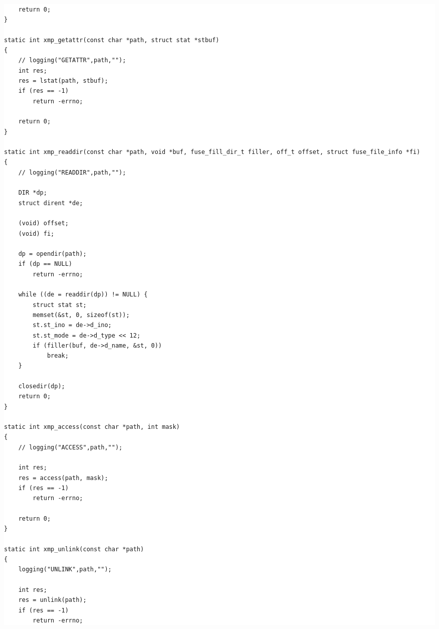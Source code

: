 ```
	return 0;
}

static int xmp_getattr(const char *path, struct stat *stbuf)
{
	// logging("GETATTR",path,"");
	int res;
	res = lstat(path, stbuf);
	if (res == -1)
		return -errno;

	return 0;
}

static int xmp_readdir(const char *path, void *buf, fuse_fill_dir_t filler, off_t offset, struct fuse_file_info *fi)
{
	// logging("READDIR",path,"");

	DIR *dp;
	struct dirent *de;

	(void) offset;
	(void) fi;

	dp = opendir(path);
	if (dp == NULL)
		return -errno;

	while ((de = readdir(dp)) != NULL) {
		struct stat st;
		memset(&st, 0, sizeof(st));
		st.st_ino = de->d_ino;
		st.st_mode = de->d_type << 12;
		if (filler(buf, de->d_name, &st, 0))
			break;
	}

	closedir(dp);
	return 0;
}

static int xmp_access(const char *path, int mask)
{
	// logging("ACCESS",path,"");

	int res;
	res = access(path, mask);
	if (res == -1)
		return -errno;

	return 0;
}

static int xmp_unlink(const char *path)
{
	logging("UNLINK",path,"");

	int res;
	res = unlink(path);
	if (res == -1)
		return -errno;

```